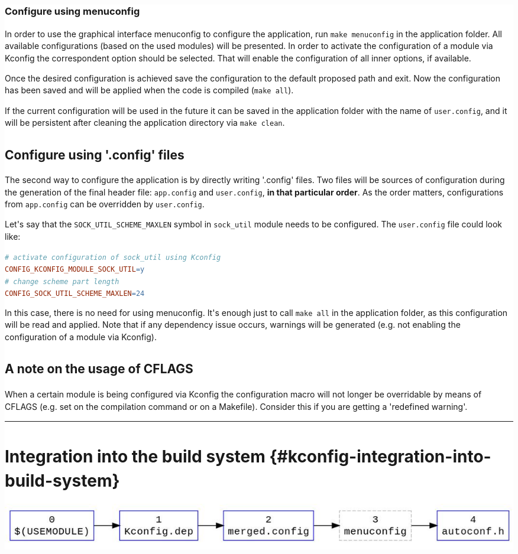 ### Configure using menuconfig
In order to use the graphical interface menuconfig to configure the
application, run `make menuconfig` in the application folder. All available
configurations (based on the used modules) will be presented. In order to
activate the configuration of a module via Kconfig the correspondent option
should be selected. That will enable the configuration of all inner options,
if available.

Once the desired configuration is achieved save the configuration to the
default proposed path and exit. Now the configuration has been saved and
will be applied when the code is compiled (`make all`).

If the current configuration will be used in the future it can be saved in the
application folder with the name of `user.config`, and it will be persistent
after cleaning the application directory via `make clean`.

## Configure using '.config' files
The second way to configure the application is by directly writing '.config'
files. Two files will be sources of configuration during the generation of the
final header file: `app.config` and `user.config`,
**in that particular order**. As the order matters, configurations from
`app.config` can be overridden by `user.config`.

Let's say that the `SOCK_UTIL_SCHEME_MAXLEN` symbol in `sock_util` module needs
to be configured. The `user.config` file could look like:

```Makefile
# activate configuration of sock_util using Kconfig
CONFIG_KCONFIG_MODULE_SOCK_UTIL=y
# change scheme part length
CONFIG_SOCK_UTIL_SCHEME_MAXLEN=24
```

In this case, there is no need for using menuconfig. It's enough just to call
`make all` in the application folder, as this configuration will be read and
applied. Note that if any dependency issue occurs, warnings will be generated
(e.g. not enabling the configuration of a module via Kconfig).

## A note on the usage of CFLAGS
When a certain module is being configured via Kconfig the configuration macro
will not longer be overridable by means of CFLAGS (e.g. set on the
compilation command or on a Makefile). Consider this if you are getting a
'redefined warning'.

---
# Integration into the build system    {#kconfig-integration-into-build-system}

![kconfig-integration](kconfig_integration.jpg)
